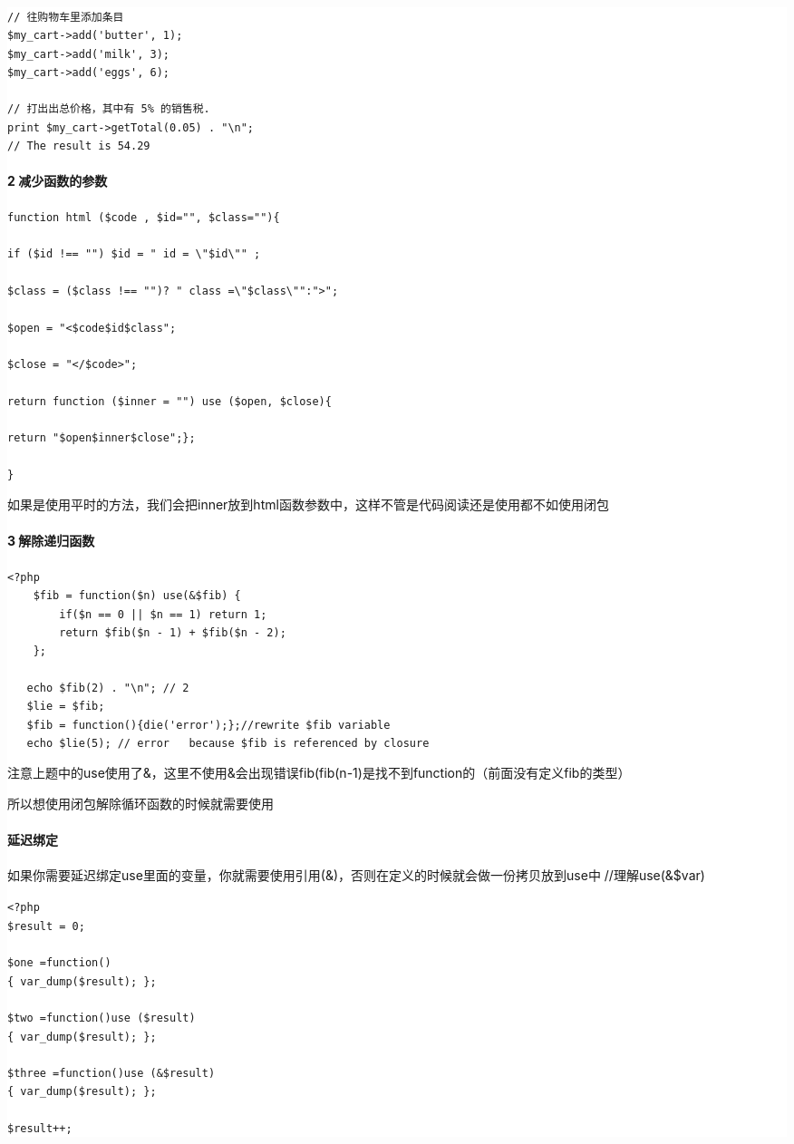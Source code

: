 ```
// 往购物车里添加条目
$my_cart->add('butter', 1);
$my_cart->add('milk', 3);
$my_cart->add('eggs', 6);
 
// 打出出总价格，其中有 5% 的销售税.
print $my_cart->getTotal(0.05) . "\n";
// The result is 54.29
```
#### 2 减少函数的参数


```
function html ($code , $id="", $class=""){
 
if ($id !== "") $id = " id = \"$id\"" ;
 
$class = ($class !== "")? " class =\"$class\"":">";
 
$open = "<$code$id$class";
 
$close = "</$code>";
 
return function ($inner = "") use ($open, $close){
 
return "$open$inner$close";};
 
}
```

如果是使用平时的方法，我们会把inner放到html函数参数中，这样不管是代码阅读还是使用都不如使用闭包
#### 3 解除递归函数

```
<?php
    $fib = function($n) use(&$fib) {
        if($n == 0 || $n == 1) return 1;
        return $fib($n - 1) + $fib($n - 2);
    };
 
   echo $fib(2) . "\n"; // 2
   $lie = $fib;
   $fib = function(){die('error');};//rewrite $fib variable 
   echo $lie(5); // error   because $fib is referenced by closure
```

注意上题中的use使用了&，这里不使用&会出现错误fib(fib(n-1)是找不到function的（前面没有定义fib的类型）

所以想使用闭包解除循环函数的时候就需要使用
#### 延迟绑定
如果你需要延迟绑定use里面的变量，你就需要使用引用(&)，否则在定义的时候就会做一份拷贝放到use中 //理解use(&$var)
```
<?php 
$result = 0; 

$one =function() 
{ var_dump($result); }; 

$two =function()use ($result) 
{ var_dump($result); }; 

$three =function()use (&$result) 
{ var_dump($result); }; 

$result++; 
```